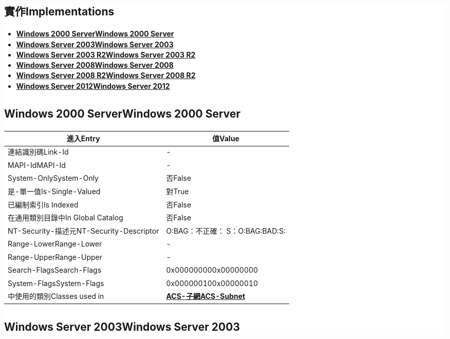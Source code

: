 

## <a name="implementations"></a><span data-ttu-id="5f770-123">實作</span><span class="sxs-lookup"><span data-stu-id="5f770-123">Implementations</span></span>

-   [<span data-ttu-id="5f770-124">**Windows 2000 Server**</span><span class="sxs-lookup"><span data-stu-id="5f770-124">**Windows 2000 Server**</span></span>](#windows-2000-server)
-   [<span data-ttu-id="5f770-125">**Windows Server 2003**</span><span class="sxs-lookup"><span data-stu-id="5f770-125">**Windows Server 2003**</span></span>](#windows-server-2003)
-   [<span data-ttu-id="5f770-126">**Windows Server 2003 R2**</span><span class="sxs-lookup"><span data-stu-id="5f770-126">**Windows Server 2003 R2**</span></span>](#windows-server-2003-r2)
-   [<span data-ttu-id="5f770-127">**Windows Server 2008**</span><span class="sxs-lookup"><span data-stu-id="5f770-127">**Windows Server 2008**</span></span>](#windows-server-2008)
-   [<span data-ttu-id="5f770-128">**Windows Server 2008 R2**</span><span class="sxs-lookup"><span data-stu-id="5f770-128">**Windows Server 2008 R2**</span></span>](#windows-server-2008-r2)
-   [<span data-ttu-id="5f770-129">**Windows Server 2012**</span><span class="sxs-lookup"><span data-stu-id="5f770-129">**Windows Server 2012**</span></span>](#windows-server-2012)

## <a name="windows-2000-server"></a><span data-ttu-id="5f770-130">Windows 2000 Server</span><span class="sxs-lookup"><span data-stu-id="5f770-130">Windows 2000 Server</span></span>



| <span data-ttu-id="5f770-131">進入</span><span class="sxs-lookup"><span data-stu-id="5f770-131">Entry</span></span> | <span data-ttu-id="5f770-132">值</span><span class="sxs-lookup"><span data-stu-id="5f770-132">Value</span></span> |
|------------------------|----------------------------------------------|
| <span data-ttu-id="5f770-133">連結識別碼</span><span class="sxs-lookup"><span data-stu-id="5f770-133">Link-Id</span></span>                | \-                                           |
| <span data-ttu-id="5f770-134">MAPI-Id</span><span class="sxs-lookup"><span data-stu-id="5f770-134">MAPI-Id</span></span>                | \-                                           |
| <span data-ttu-id="5f770-135">System-Only</span><span class="sxs-lookup"><span data-stu-id="5f770-135">System-Only</span></span>            | <span data-ttu-id="5f770-136">否</span><span class="sxs-lookup"><span data-stu-id="5f770-136">False</span></span>                                        |
| <span data-ttu-id="5f770-137">是-單一值</span><span class="sxs-lookup"><span data-stu-id="5f770-137">Is-Single-Valued</span></span>       | <span data-ttu-id="5f770-138">對</span><span class="sxs-lookup"><span data-stu-id="5f770-138">True</span></span>                                         |
| <span data-ttu-id="5f770-139">已編制索引</span><span class="sxs-lookup"><span data-stu-id="5f770-139">Is Indexed</span></span>             | <span data-ttu-id="5f770-140">否</span><span class="sxs-lookup"><span data-stu-id="5f770-140">False</span></span>                                        |
| <span data-ttu-id="5f770-141">在通用類別目錄中</span><span class="sxs-lookup"><span data-stu-id="5f770-141">In Global Catalog</span></span>      | <span data-ttu-id="5f770-142">否</span><span class="sxs-lookup"><span data-stu-id="5f770-142">False</span></span>                                        |
| <span data-ttu-id="5f770-143">NT-Security-描述元</span><span class="sxs-lookup"><span data-stu-id="5f770-143">NT-Security-Descriptor</span></span> | <span data-ttu-id="5f770-144">O:BAG：不正確： S：</span><span class="sxs-lookup"><span data-stu-id="5f770-144">O:BAG:BAD:S:</span></span>                                 |
| <span data-ttu-id="5f770-145">Range-Lower</span><span class="sxs-lookup"><span data-stu-id="5f770-145">Range-Lower</span></span>            | \-                                           |
| <span data-ttu-id="5f770-146">Range-Upper</span><span class="sxs-lookup"><span data-stu-id="5f770-146">Range-Upper</span></span>            | \-                                           |
| <span data-ttu-id="5f770-147">Search-Flags</span><span class="sxs-lookup"><span data-stu-id="5f770-147">Search-Flags</span></span>           | <span data-ttu-id="5f770-148">0x00000000</span><span class="sxs-lookup"><span data-stu-id="5f770-148">0x00000000</span></span>                                   |
| <span data-ttu-id="5f770-149">System-Flags</span><span class="sxs-lookup"><span data-stu-id="5f770-149">System-Flags</span></span>           | <span data-ttu-id="5f770-150">0x00000010</span><span class="sxs-lookup"><span data-stu-id="5f770-150">0x00000010</span></span>                                   |
| <span data-ttu-id="5f770-151">中使用的類別</span><span class="sxs-lookup"><span data-stu-id="5f770-151">Classes used in</span></span>        | [<span data-ttu-id="5f770-152">**ACS-子網**</span><span class="sxs-lookup"><span data-stu-id="5f770-152">**ACS-Subnet**</span></span>](c-acssubnet.md)<br/> |



## <a name="windows-server-2003"></a><span data-ttu-id="5f770-153">Windows Server 2003</span><span class="sxs-lookup"><span data-stu-id="5f770-153">Windows Server 2003</span></span>
